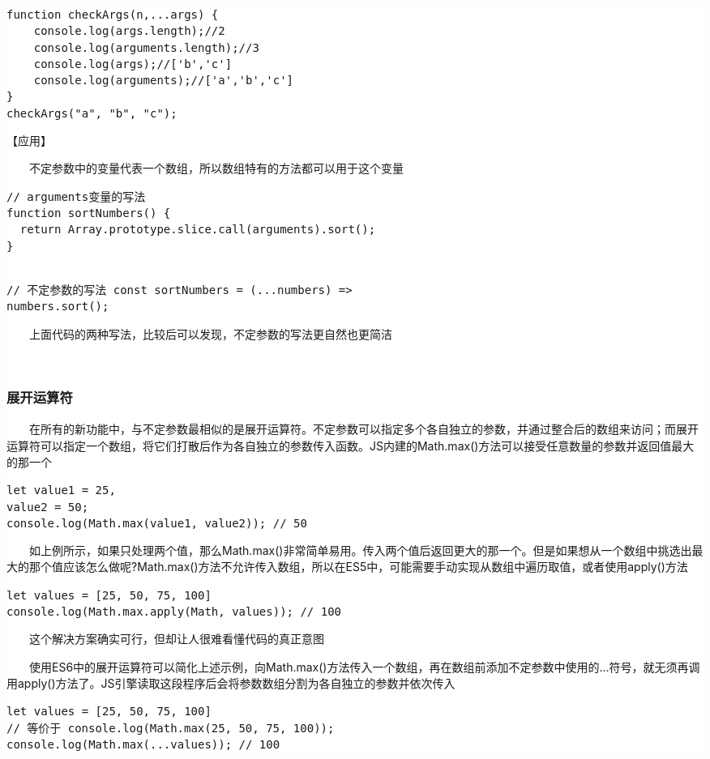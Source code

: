 <div class="cnblogs_code">
<pre>function checkArgs(n,...args) {
    console.log(args.length);//2
    console.log(arguments.length);//3
    console.log(args);//['b','c']
    console.log(arguments);//['a','b','c']
}
checkArgs("a", "b", "c");</pre>
</div>

【应用】

　　不定参数中的变量代表一个数组，所以数组特有的方法都可以用于这个变量

<div class="cnblogs_code">
<pre>// arguments变量的写法
function sortNumbers() {
  return Array.prototype.slice.call(arguments).sort();
}

// 不定参数的写法
const sortNumbers = (...numbers) =&gt; numbers.sort();</pre>
</div>

　　上面代码的两种写法，比较后可以发现，不定参数的写法更自然也更简洁

&nbsp;

### 展开运算符

　　在所有的新功能中，与不定参数最相似的是展开运算符。不定参数可以指定多个各自独立的参数，并通过整合后的数组来访问；而展开运算符可以指定一个数组，将它们打散后作为各自独立的参数传入函数。JS内建的Math.max()方法可以接受任意数量的参数并返回值最大的那一个

<div class="cnblogs_code">
<pre>let value1 = 25,
value2 = 50;
console.log(Math.max(value1, value2)); // 50</pre>
</div>

　　如上例所示，如果只处理两个值，那么Math.max()非常简单易用。传入两个值后返回更大的那一个。但是如果想从一个数组中挑选出最大的那个值应该怎么做呢?Math.max()方法不允许传入数组，所以在ES5中，可能需要手动实现从数组中遍历取值，或者使用apply()方法

<div class="cnblogs_code">
<pre>let values = [25, 50, 75, 100]
console.log(Math.max.apply(Math, values)); // 100</pre>
</div>

　　这个解决方案确实可行，但却让人很难看懂代码的真正意图

　　使用ES6中的展开运算符可以简化上述示例，向Math.max()方法传入一个数组，再在数组前添加不定参数中使用的...符号，就无须再调用apply()方法了。JS引擎读取这段程序后会将参数数组分割为各自独立的参数并依次传入

<div class="cnblogs_code">
<pre>let values = [25, 50, 75, 100]
// 等价于 console.log(Math.max(25, 50, 75, 100));
console.log(Math.max(...values)); // 100</pre>
</div>
